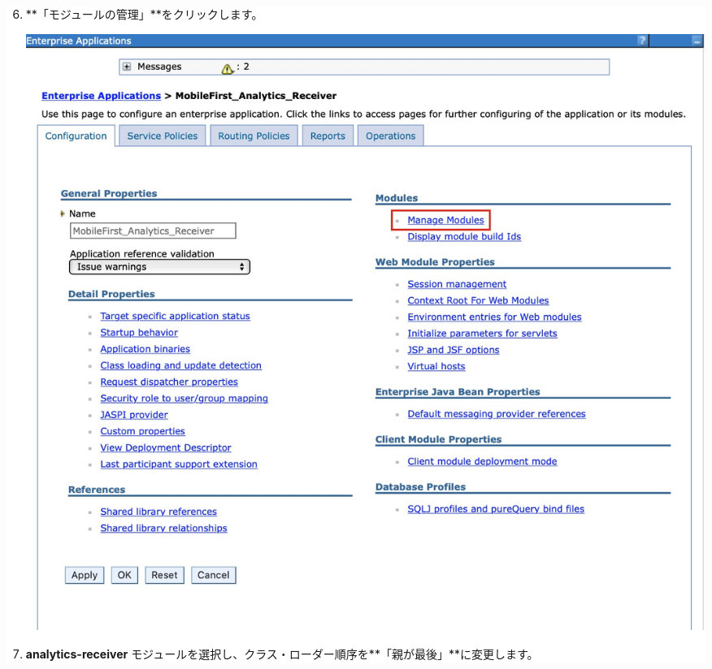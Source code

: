 6. **「モジュールの管理」**をクリックします。

    ![WebSphere でのモジュールの管理](install_websphere_manage_modules.jpg)

7. **analytics-receiver** モジュールを選択し、クラス・ローダー順序を**「親が最後」**に変更します。
